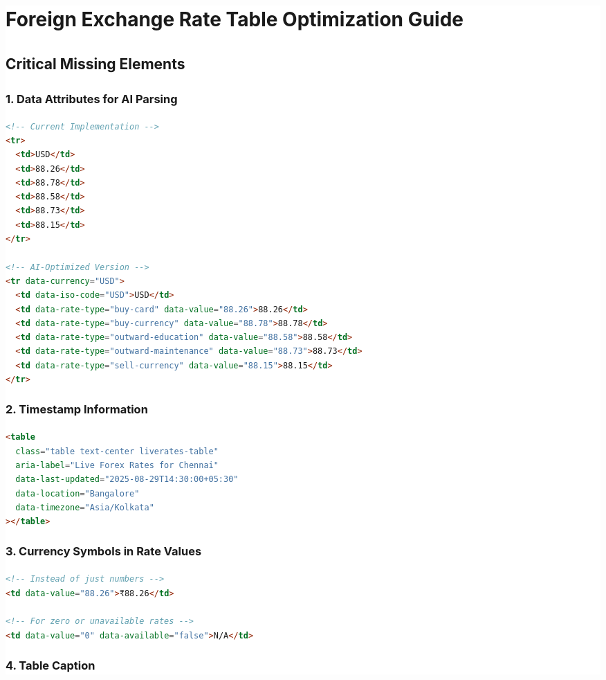 # Foreign Exchange Rate Table Optimization Guide

## **Critical Missing Elements**

### **1. Data Attributes for AI Parsing**

```html
<!-- Current Implementation -->
<tr>
  <td>USD</td>
  <td>88.26</td>
  <td>88.78</td>
  <td>88.58</td>
  <td>88.73</td>
  <td>88.15</td>
</tr>

<!-- AI-Optimized Version -->
<tr data-currency="USD">
  <td data-iso-code="USD">USD</td>
  <td data-rate-type="buy-card" data-value="88.26">88.26</td>
  <td data-rate-type="buy-currency" data-value="88.78">88.78</td>
  <td data-rate-type="outward-education" data-value="88.58">88.58</td>
  <td data-rate-type="outward-maintenance" data-value="88.73">88.73</td>
  <td data-rate-type="sell-currency" data-value="88.15">88.15</td>
</tr>
```

### **2. Timestamp Information**

```html
<table
  class="table text-center liverates-table"
  aria-label="Live Forex Rates for Chennai"
  data-last-updated="2025-08-29T14:30:00+05:30"
  data-location="Bangalore"
  data-timezone="Asia/Kolkata"
></table>
```

### **3. Currency Symbols in Rate Values**

```html
<!-- Instead of just numbers -->
<td data-value="88.26">₹88.26</td>

<!-- For zero or unavailable rates -->
<td data-value="0" data-available="false">N/A</td>
```

### **4. Table Caption**
